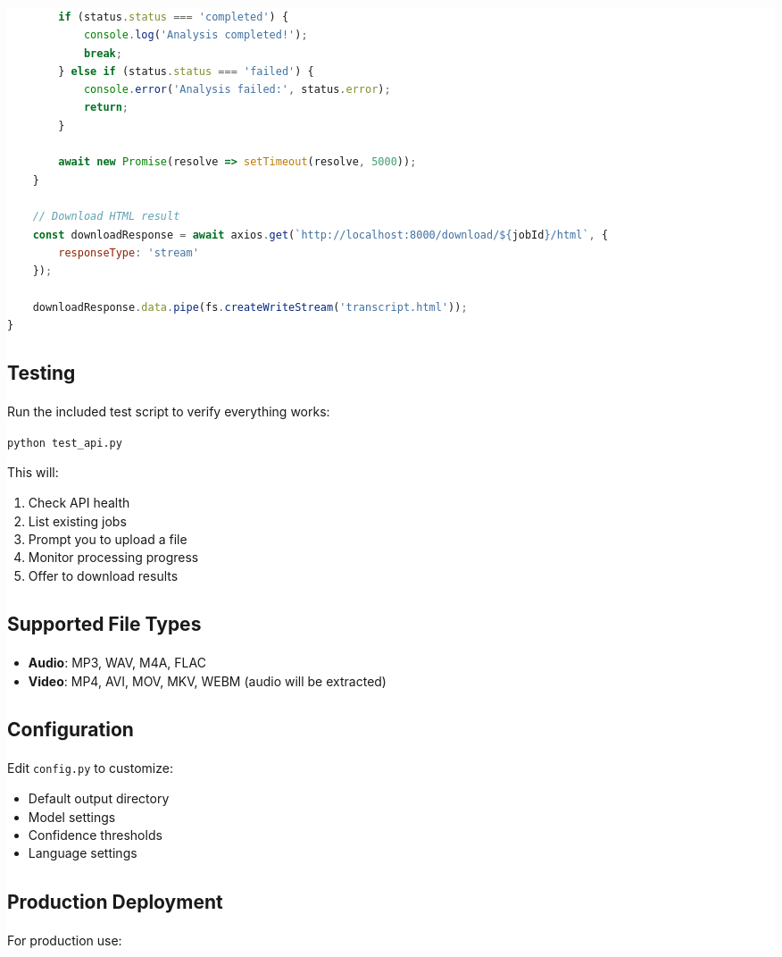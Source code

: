 ```javascript
        if (status.status === 'completed') {
            console.log('Analysis completed!');
            break;
        } else if (status.status === 'failed') {
            console.error('Analysis failed:', status.error);
            return;
        }
        
        await new Promise(resolve => setTimeout(resolve, 5000));
    }
    
    // Download HTML result
    const downloadResponse = await axios.get(`http://localhost:8000/download/${jobId}/html`, {
        responseType: 'stream'
    });
    
    downloadResponse.data.pipe(fs.createWriteStream('transcript.html'));
}
```

## Testing

Run the included test script to verify everything works:

```bash
python test_api.py
```

This will:
1. Check API health
2. List existing jobs
3. Prompt you to upload a file
4. Monitor processing progress
5. Offer to download results

## Supported File Types

- **Audio**: MP3, WAV, M4A, FLAC
- **Video**: MP4, AVI, MOV, MKV, WEBM (audio will be extracted)

## Configuration

Edit `config.py` to customize:
- Default output directory
- Model settings
- Confidence thresholds
- Language settings

## Production Deployment

For production use:
